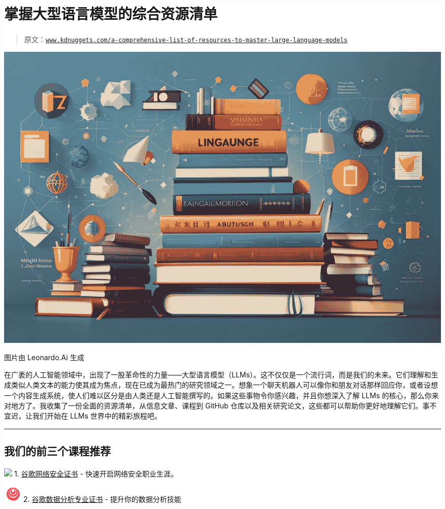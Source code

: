 # 掌握大型语言模型的综合资源清单

> 原文：[`www.kdnuggets.com/a-comprehensive-list-of-resources-to-master-large-language-models`](https://www.kdnuggets.com/a-comprehensive-list-of-resources-to-master-large-language-models)

![掌握大型语言模型的综合资源清单](img/9a9ac1d31ad0b5bd1ab742d0c0d798a1.png)

图片由 Leonardo.Ai 生成

在广袤的人工智能领域中，出现了一股革命性的力量——大型语言模型（LLMs）。这不仅仅是一个流行词，而是我们的未来。它们理解和生成类似人类文本的能力使其成为焦点，现在已成为最热门的研究领域之一。想象一个聊天机器人可以像你和朋友对话那样回应你，或者设想一个内容生成系统，使人们难以区分是由人类还是人工智能撰写的。如果这些事物令你感兴趣，并且你想深入了解 LLMs 的核心，那么你来对地方了。我收集了一份全面的资源清单，从信息文章、课程到 GitHub 仓库以及相关研究论文，这些都可以帮助你更好地理解它们。事不宜迟，让我们开始在 LLMs 世界中的精彩旅程吧。

* * *

## 我们的前三个课程推荐

![](img/0244c01ba9267c002ef39d4907e0b8fb.png) 1. [谷歌网络安全证书](https://www.kdnuggets.com/google-cybersecurity) - 快速开启网络安全职业生涯。

![](img/e225c49c3c91745821c8c0368bf04711.png) 2. [谷歌数据分析专业证书](https://www.kdnuggets.com/google-data-analytics) - 提升你的数据分析技能
